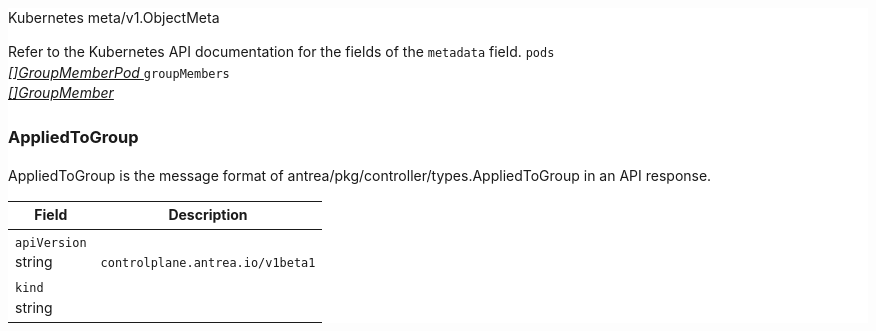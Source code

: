 Kubernetes meta/v1.ObjectMeta
</a>
</em>
</td>
<td>
Refer to the Kubernetes API documentation for the fields of the
<code>metadata</code> field.
</td>
</tr>
<tr>
<td>
<code>pods</code></br>
<em>
<a href="#controlplane.antrea.io/v1beta1.GroupMemberPod">
[]GroupMemberPod
</a>
</em>
</td>
<td>
</td>
</tr>
<tr>
<td>
<code>groupMembers</code></br>
<em>
<a href="#controlplane.antrea.io/v1beta1.GroupMember">
[]GroupMember
</a>
</em>
</td>
<td>
</td>
</tr>
</tbody>
</table>
<h3 id="controlplane.antrea.io/v1beta1.AppliedToGroup">AppliedToGroup
</h3>
<p>
<p>AppliedToGroup is the message format of antrea/pkg/controller/types.AppliedToGroup in an API response.</p>
</p>
<table>
<thead>
<tr>
<th>Field</th>
<th>Description</th>
</tr>
</thead>
<tbody>
<tr>
<td>
<code>apiVersion</code></br>
string</td>
<td>
<code>
controlplane.antrea.io/v1beta1
</code>
</td>
</tr>
<tr>
<td>
<code>kind</code></br>
string
</td>